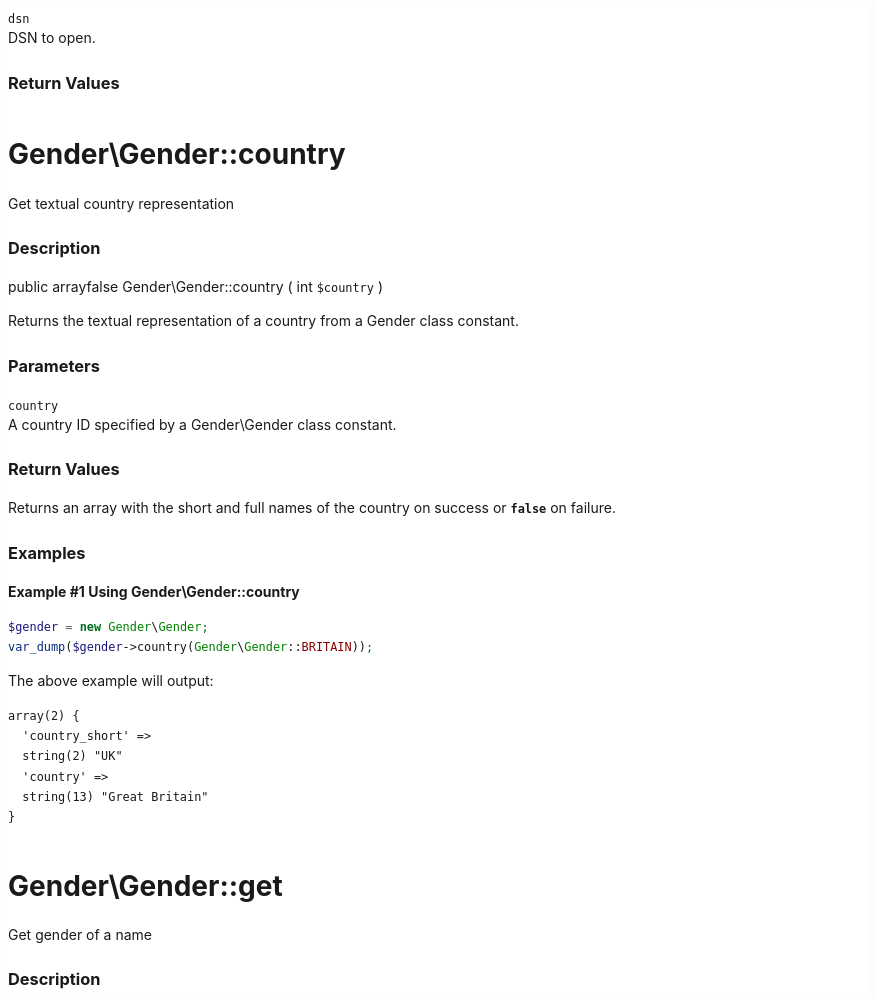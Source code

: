 `dsn`  
DSN to open.

### Return Values

Gender\\Gender::country
=======================

Get textual country representation

### Description

<span class="modifier">public</span> <span class="type"><span
class="type">array</span><span class="type">false</span></span> <span
class="methodname">Gender\\Gender::country</span> ( <span
class="methodparam"><span class="type">int</span> `$country`</span> )

Returns the textual representation of a country from a Gender class
constant.

### Parameters

`country`  
A country ID specified by a <span
class="classname">Gender\\Gender</span> class constant.

### Return Values

Returns an array with the short and full names of the country on success
or **`false`** on failure.

### Examples

**Example \#1 Using <span
class="methodname">Gender\\Gender::country</span>**

``` php
$gender = new Gender\Gender;
var_dump($gender->country(Gender\Gender::BRITAIN));
```

The above example will output:

    array(2) {
      'country_short' =>
      string(2) "UK"
      'country' =>
      string(13) "Great Britain"
    }

Gender\\Gender::get
===================

Get gender of a name

### Description
